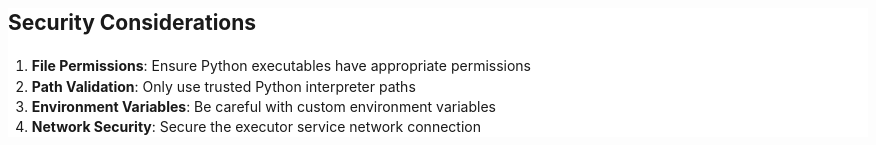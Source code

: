 ## Security Considerations

1. **File Permissions**: Ensure Python executables have appropriate permissions
2. **Path Validation**: Only use trusted Python interpreter paths
3. **Environment Variables**: Be careful with custom environment variables
4. **Network Security**: Secure the executor service network connection
